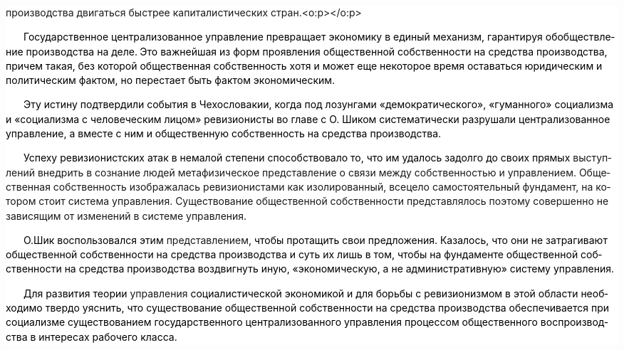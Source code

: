 производства двигаться быстрее капиталистических стран.</span><span lang="RU" style="mso-bidi-font-size:16.0pt"><o:p></o:p></span></p>

<p class="1" style="text-indent:18.7pt"><span lang="RU" style="mso-bidi-font-size:
16.0pt;color:black;mso-bidi-font-weight:bold">Государственное централизованное
управление пре­вращает экономику в единый механизм, гарантируя обобществление
производства на деле.<b> </b></span><span lang="RU" style="mso-bidi-font-size:
16.0pt;color:black">Это важнейшая из форм проявления общественной собственности
на средства производства, причем такая, без которой обще­ственная собственность
хотя и может еще некоторое время оставаться юридическим и политическим фактом,
но перестает быть фактом экономическим.</span><span lang="RU" style="mso-bidi-font-size:
16.0pt"><o:p></o:p></span></p>

<p class="1" style="text-indent:18.7pt"><span lang="RU" style="mso-bidi-font-size:
16.0pt;color:black">Эту истину подтвердили события в Чехословакии, ко­гда под
лозунгами «демократического», «гуманного» со­циализма и «социализма с
человеческим лицом» реви­зионисты во главе с О. Шиком систематически разрушали
централизованное управление, а вместе с ним и общественную собственность на
средства производства.</span><span lang="RU" style="mso-bidi-font-size:16.0pt"><o:p></o:p></span></p>

<p class="1" style="text-indent:18.7pt"><span lang="RU" style="mso-bidi-font-size:
16.0pt;color:black">Успеху ревизионистских</span><span lang="RU" style="mso-bidi-font-size:16.0pt"> </span><span lang="RU" style="mso-bidi-font-size:
16.0pt;color:black">атак в немалой степени спо­собствовало то, что им удалось
задолго до своих прямых</span><span lang="RU" style="mso-bidi-font-size:16.0pt"> <span class="a"><span style="mso-bidi-font-size:16.0pt">выступлений внедрить в сознание
людей метафизическое представление о связи между собственностью и управле­нием.
Общественная собственность изображалась реви­зионистами как изолированный,
всецело самостоятель­ный фундамент, на котором стоит система управления.
Существование общественной собственности представля­лось поэтому совершенно не
зависящим от изменений в системе управления.</span></span><o:p></o:p></span></p>

<p class="1" style="text-indent:18.7pt"><span lang="RU" style="mso-bidi-font-size:
16.0pt;color:black">О.Шик воспользовался этим </span><span class="a"><span lang="RU" style="mso-bidi-font-size:16.0pt">представлением</span></span><span lang="RU" style="mso-bidi-font-size:16.0pt;color:black">, чтобы протащить свои
предложения. Казалось, что они не за­трагивают общественной собственности на
средства про­изводства и суть их лишь в том, чтобы на фундаменте общественной
собственности на средства производства воздвигнуть иную, «экономическую, а не
администра­тивную» систему управления.</span><span lang="RU" style="mso-bidi-font-size:
16.0pt"><o:p></o:p></span></p>

<p class="1" style="text-indent:18.7pt"><span lang="RU" style="mso-bidi-font-size:
16.0pt;color:black">Для развития теории </span><span class="a"><span lang="RU" style="mso-bidi-font-size:16.0pt">управления</span></span><span lang="RU" style="mso-bidi-font-size:16.0pt;color:black"> социалистической экономикой и
для борьбы с ревизионизмом в этой обла­сти необходимо твердо уяснить, что
существование об­щественной собственности на средства производства
обеспечивается при социализме существованием государ­ственного
централизованного управления процессом об­щественного воспроизводства в
интересах рабочего класса.</span><span lang="RU" style="mso-bidi-font-size:16.0pt"><o:p></o:p></span></p>
